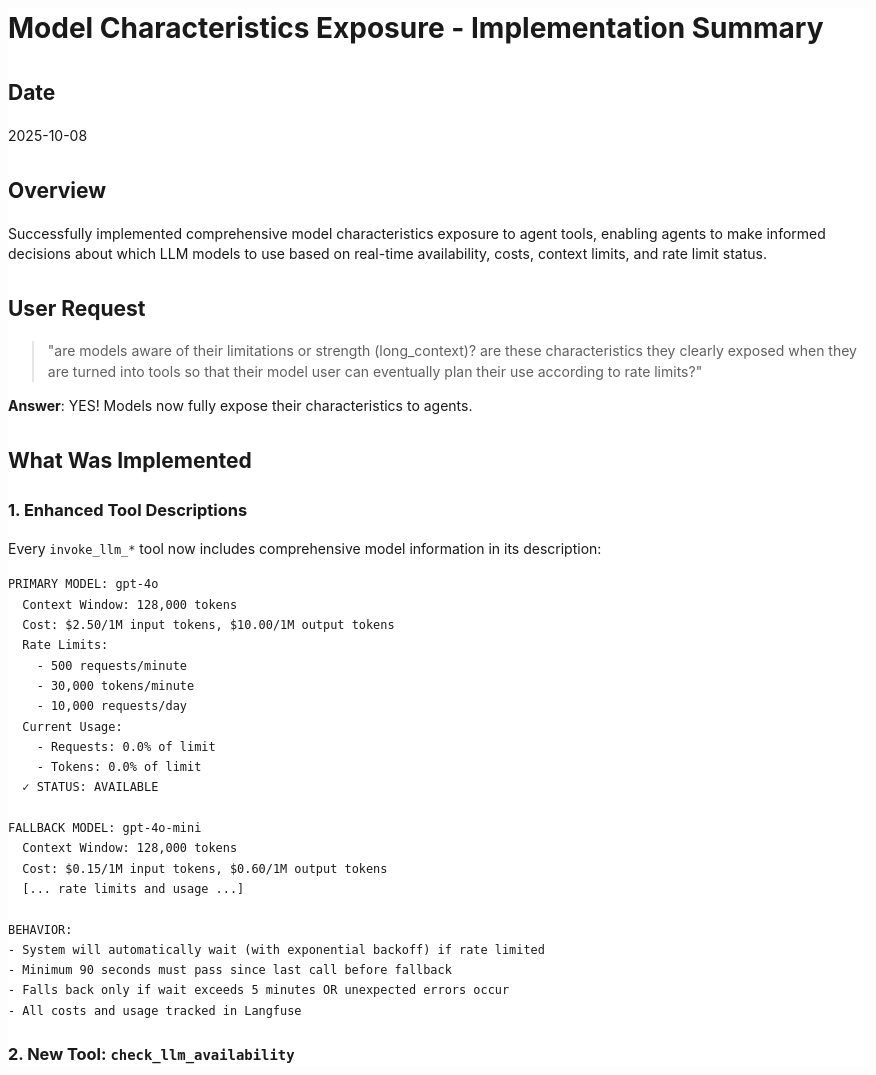 # Model Characteristics Exposure - Implementation Summary

## Date
2025-10-08

## Overview
Successfully implemented comprehensive model characteristics exposure to agent tools, enabling agents to make informed decisions about which LLM models to use based on real-time availability, costs, context limits, and rate limit status.

## User Request
> "are models aware of their limitations or strength (long_context)? are these characteristics they clearly exposed when they are turned into tools so that their model user can eventually plan their use according to rate limits?"

**Answer**: YES! Models now fully expose their characteristics to agents.

## What Was Implemented

### 1. Enhanced Tool Descriptions

Every `invoke_llm_*` tool now includes comprehensive model information in its description:

```
PRIMARY MODEL: gpt-4o
  Context Window: 128,000 tokens
  Cost: $2.50/1M input tokens, $10.00/1M output tokens
  Rate Limits:
    - 500 requests/minute
    - 30,000 tokens/minute
    - 10,000 requests/day
  Current Usage:
    - Requests: 0.0% of limit
    - Tokens: 0.0% of limit
  ✓ STATUS: AVAILABLE

FALLBACK MODEL: gpt-4o-mini
  Context Window: 128,000 tokens
  Cost: $0.15/1M input tokens, $0.60/1M output tokens
  [... rate limits and usage ...]

BEHAVIOR:
- System will automatically wait (with exponential backoff) if rate limited
- Minimum 90 seconds must pass since last call before fallback
- Falls back only if wait exceeds 5 minutes OR unexpected errors occur
- All costs and usage tracked in Langfuse
```

### 2. New Tool: `check_llm_availability`
